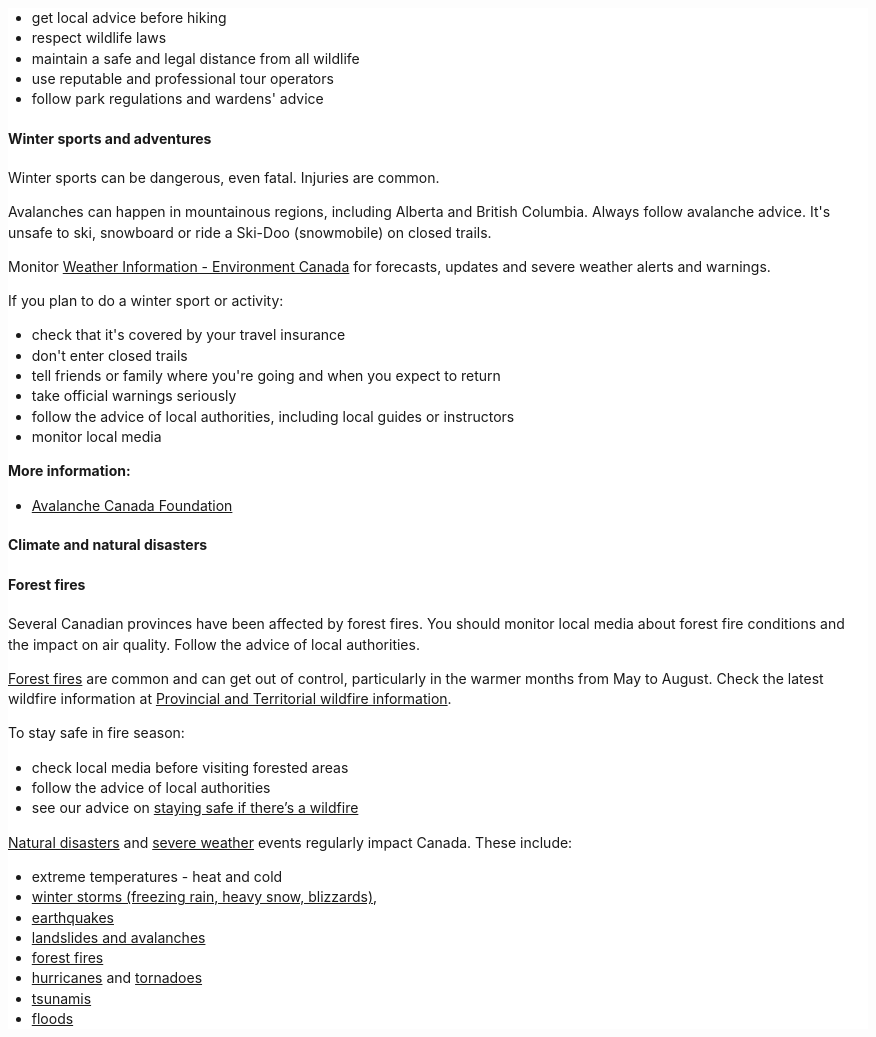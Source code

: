 * get local advice before hiking
* respect wildlife laws
* maintain a safe and legal distance from all wildlife
* use reputable and professional tour operators
* follow park regulations and wardens' advice

#### Winter sports and adventures

Winter sports can be dangerous, even fatal. Injuries are common.

Avalanches can happen in mountainous regions, including Alberta and British Columbia. Always follow avalanche advice. It's unsafe to ski, snowboard or ride a Ski-Doo (snowmobile) on closed trails.

Monitor [Weather Information - Environment Canada](https://weather.gc.ca/) for forecasts, updates and severe weather alerts and warnings.

If you plan to do a winter sport or activity:

* check that it's covered by your travel insurance
* don't enter closed trails
* tell friends or family where you're going and when you expect to return
* take official warnings seriously
* follow the advice of local authorities, including local guides or instructors
* monitor local media

**More information:**

* [Avalanche Canada Foundation](https://www.foundation.avalanche.ca/)

#### Climate and natural disasters

#### Forest fires

Several Canadian provinces have been affected by forest fires. You should monitor local media about forest fire conditions and the impact on air quality. Follow the advice of local authorities.

[Forest fires](/before-you-go/safety/natural-disasters "Staying safe when there's a natural disaster") are common and can get out of control, particularly in the warmer months from May to August. Check the latest wildfire information at [Provincial and Territorial wildfire information](https://aus01.safelinks.protection.outlook.com/?url=https%3A%2F%2Fwww.canada.ca%2Fen%2Fpublic-safety-canada%2Fcampaigns%2Fwildfires%2Fprov.html&data=05%7C02%7CSatish.Rajah%40dfat.gov.au%7Cd9838e3b51394b80958908dcad1208d5%7C9b7f23b30e8347a58a40ffa8a6fea536%7C0%7C0%7C638575540179057806%7CUnknown%7CTWFpbGZsb3d8eyJWIjoiMC4wLjAwMDAiLCJQIjoiV2luMzIiLCJBTiI6Ik1haWwiLCJXVCI6Mn0%3D%7C0%7C%7C%7C&sdata=bfWM0QWpHqpNlcEz1OSbxHUSvxRkCVQayCovQxodN94%3D&reserved=0).

To stay safe in fire season:

* check local media before visiting forested areas
* follow the advice of local authorities
* see our advice on [staying safe if there’s a wildfire](https://www.smartraveller.gov.au/before-you-go/safety/natural-disasters#bushfires)

[Natural disasters](https://www.smartraveller.gov.au/before-you-go/safety/natural-disasters) and [severe weather](https://www.smartraveller.gov.au/node/347) events regularly impact Canada. These include:

* extreme temperatures - heat and cold
* [winter storms (freezing rain, heavy snow, blizzards)](https://www.smartraveller.gov.au/before-you-go/safety/severe-weather#winter),
* [earthquakes](https://www.smartraveller.gov.au/node/345)
* [landslides and avalanches](https://www.smartraveller.gov.au/before-you-go/safety/natural-disasters#landslides)
* [forest fires](/while-youre-away/crisis-or-emergency/bushfire "There's a bushfire")
* [hurricanes](https://www.smartraveller.gov.au/before-you-go/safety/natural-disasters) and [tornadoes](https://www.smartraveller.gov.au/node/346)
* [tsunamis](https://www.smartraveller.gov.au/before-you-go/safety/natural-disasters)
* [floods](https://www.smartraveller.gov.au/before-you-go/safety/natural-disasters#floods)
